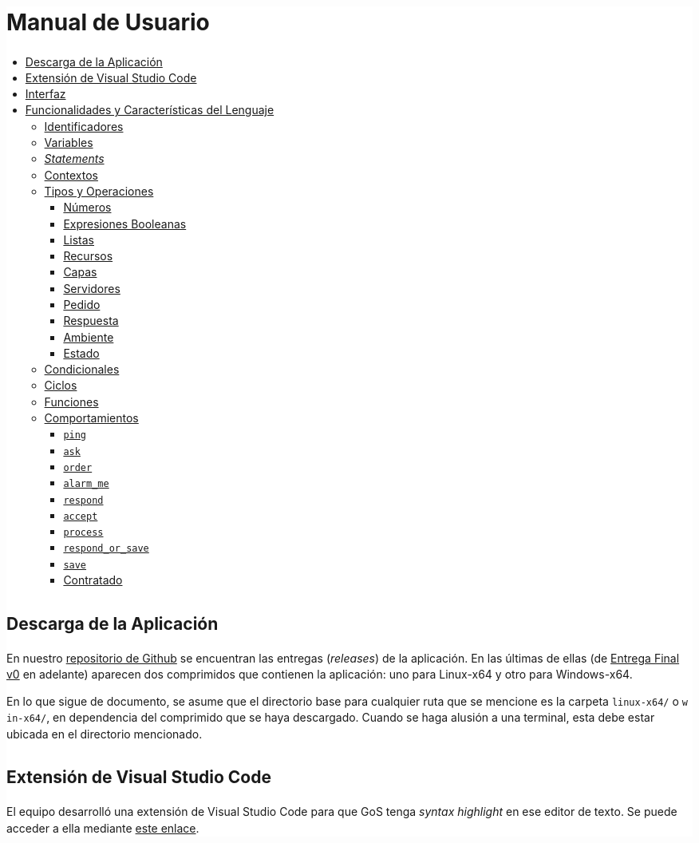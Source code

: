 <h1> Manual de Usuario </h1>

- [Descarga de la Aplicaci&oacute;n](#descarga-de-la-aplicación)
- [Extensi&oacute;n de Visual Studio Code](#extensión-de-visual-studio-code)
- [Interfaz](#interfaz)
- [Funcionalidades y Caracter&iacute;sticas del Lenguaje](#funcionalidades-y-características-del-lenguaje)
  - [Identificadores](#identificadores)
  - [Variables](#variables)
  - [*Statements*](#statements)
  - [Contextos](#contextos)
  - [Tipos y Operaciones](#tipos-y-operaciones)
    - [N&uacute;meros](#números)
    - [Expresiones Booleanas](#expresiones-booleanas)
    - [Listas](#listas)
    - [Recursos](#recursos)
    - [Capas](#capas)
    - [Servidores](#servidores)
    - [Pedido](#pedido)
    - [Respuesta](#respuesta)
    - [Ambiente](#ambiente)
    - [Estado](#estado)
  - [Condicionales](#condicionales)
  - [Ciclos](#ciclos)
  - [Funciones](#funciones)
  - [Comportamientos](#comportamientos)
    - [`ping`](#ping)
    - [`ask`](#ask)
    - [`order`](#order)
    - [`alarm_me`](#alarm_me)
    - [`respond`](#respond)
    - [`accept`](#accept)
    - [`process`](#process)
    - [`respond_or_save`](#respond_or_save)
    - [`save`](#save)
    - [Contratado](#contratado)

## Descarga de la Aplicaci&oacute;n
En nuestro [repositorio de Github](https://github.com/CSProjectsAvatar/SimCopIA) se encuentran las entregas (*releases*) de la aplicaci&oacute;n. En las &uacute;ltimas de ellas (de [Entrega Final v0](https://github.com/CSProjectsAvatar/SimCopIA/releases/tag/v3.0.0) en adelante) aparecen dos comprimidos que contienen la aplicaci&oacute;n: uno para Linux-x64 y otro para Windows-x64.

En lo que sigue de documento, se asume que el directorio base para cualquier ruta que se mencione es la carpeta `linux-x64/` o `win-x64/`, en dependencia del comprimido que se haya descargado. Cuando se haga alusi&oacute;n a una terminal, esta debe estar ubicada en el directorio mencionado.

## Extensi&oacute;n de Visual Studio Code
El equipo desarroll&oacute; una extensi&oacute;n de Visual Studio Code para que GoS tenga *syntax highlight* en ese editor de texto. Se puede acceder a ella mediante [este enlace](https://marketplace.visualstudio.com/items?itemName=TheGoSTeam.gos).
